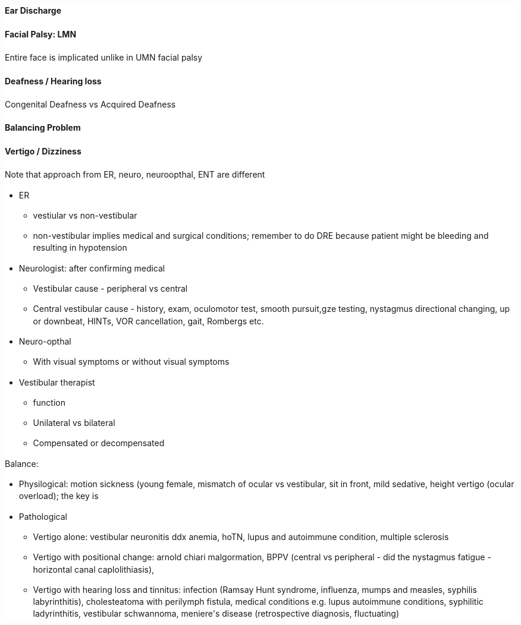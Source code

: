 #### Ear Discharge


#### Facial Palsy: LMN
Entire face is implicated unlike in UMN facial palsy


#### Deafness / Hearing loss

Congenital Deafness vs Acquired Deafness

#### Balancing Problem

#### Vertigo / Dizziness

Note that approach from ER, neuro, neuroopthal, ENT are different

-   ER

    -   vestiular vs non-vestibular

    -   non-vestibular implies medical and surgical conditions; remember to do DRE because patient might be bleeding and resulting in hypotension

-   Neurologist: after confirming medical

    -   Vestibular cause - peripheral vs central

    -   Central vestibular cause - history, exam, oculomotor test, smooth pursuit,gze testing, nystagmus directional changing, up or downbeat, HINTs, VOR cancellation, gait, Rombergs etc.

-   Neuro-opthal

    -   With visual symptoms or without visual symptoms

-   Vestibular therapist

    -   function

    -   Unilateral vs bilateral

    -   Compensated or decompensated

Balance:

-   Physilogical: motion sickness (young female, mismatch of ocular vs vestibular, sit in front, mild sedative, height vertigo (ocular overload); the key is

-   Pathological

    -   Vertigo alone: vestibular neuronitis ddx anemia, hoTN, lupus and autoimmune condition, multiple sclerosis

    -   Vertigo with positional change: arnold chiari malgormation, BPPV (central vs peripheral - did the nystagmus fatigue - horizontal canal caplolithiasis),

    -   Vertigo with hearing loss and tinnitus: infection (Ramsay Hunt syndrome, influenza, mumps and measles, syphilis labyrinthitis), cholesteatoma with perilymph fistula, medical conditions e.g. lupus autoimmune conditions, syphilitic ladyrinthitis, vestibular schwannoma, meniere's disease (retrospective diagnosis, fluctuating)
